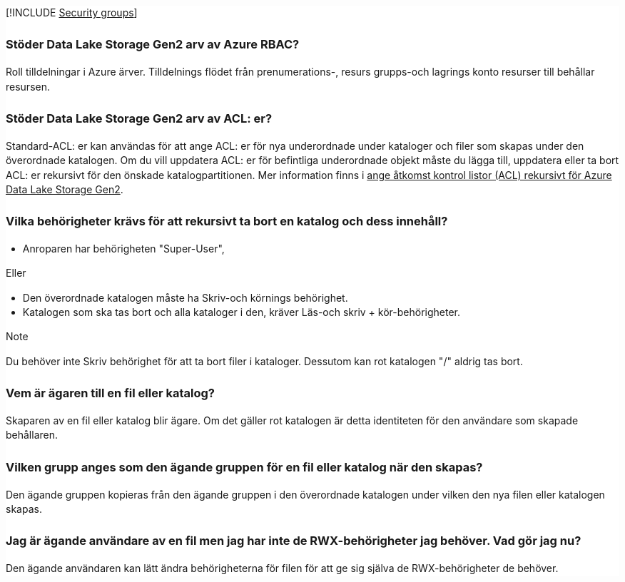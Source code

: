 [!INCLUDE [Security groups](../../../includes/azure-storage-data-lake-rbac-acl-limits.md)] 

### <a name="does-data-lake-storage-gen2-support-inheritance-of-azure-rbac"></a>Stöder Data Lake Storage Gen2 arv av Azure RBAC?

Roll tilldelningar i Azure ärver. Tilldelnings flödet från prenumerations-, resurs grupps-och lagrings konto resurser till behållar resursen.

### <a name="does-data-lake-storage-gen2-support-inheritance-of-acls"></a>Stöder Data Lake Storage Gen2 arv av ACL: er?

Standard-ACL: er kan användas för att ange ACL: er för nya underordnade under kataloger och filer som skapas under den överordnade katalogen. Om du vill uppdatera ACL: er för befintliga underordnade objekt måste du lägga till, uppdatera eller ta bort ACL: er rekursivt för den önskade katalogpartitionen. Mer information finns i [ange åtkomst kontrol listor (ACL) rekursivt för Azure Data Lake Storage Gen2](recursive-access-control-lists.md). 

### <a name="which-permissions-are-required-to-recursively-delete-a-directory-and-its-contents"></a>Vilka behörigheter krävs för att rekursivt ta bort en katalog och dess innehåll?

- Anroparen har behörigheten "Super-User",

Eller

- Den överordnade katalogen måste ha Skriv-och körnings behörighet.
- Katalogen som ska tas bort och alla kataloger i den, kräver Läs-och skriv + kör-behörigheter.

> [!NOTE]
> Du behöver inte Skriv behörighet för att ta bort filer i kataloger. Dessutom kan rot katalogen "/" aldrig tas bort.

### <a name="who-is-the-owner-of-a-file-or-directory"></a>Vem är ägaren till en fil eller katalog?

Skaparen av en fil eller katalog blir ägare. Om det gäller rot katalogen är detta identiteten för den användare som skapade behållaren.

### <a name="which-group-is-set-as-the-owning-group-of-a-file-or-directory-at-creation"></a>Vilken grupp anges som den ägande gruppen för en fil eller katalog när den skapas?

Den ägande gruppen kopieras från den ägande gruppen i den överordnade katalogen under vilken den nya filen eller katalogen skapas.

### <a name="i-am-the-owning-user-of-a-file-but-i-dont-have-the-rwx-permissions-i-need-what-do-i-do"></a>Jag är ägande användare av en fil men jag har inte de RWX-behörigheter jag behöver. Vad gör jag nu?

Den ägande användaren kan lätt ändra behörigheterna för filen för att ge sig själva de RWX-behörigheter de behöver.
